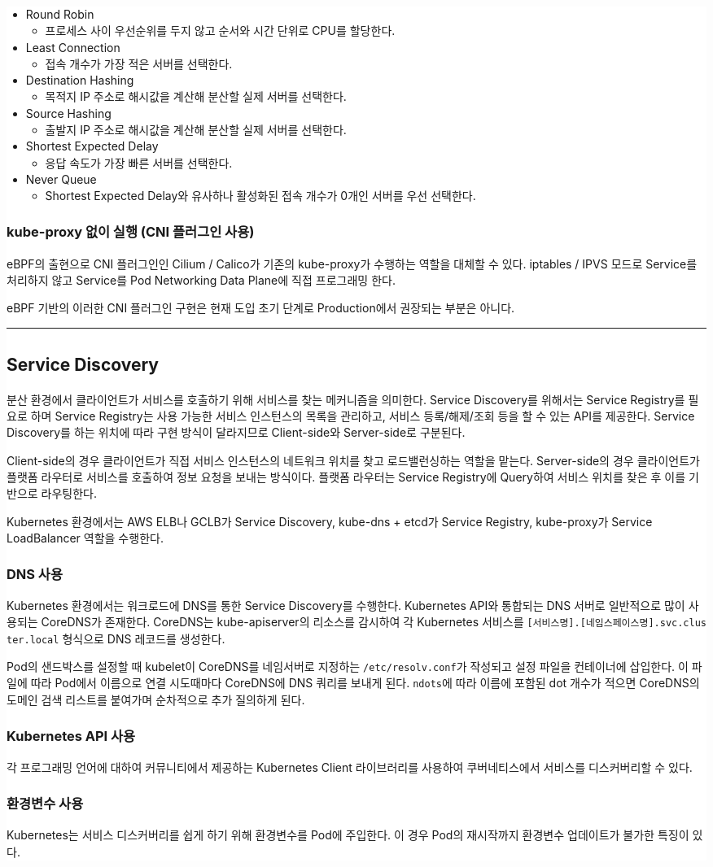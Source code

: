 - Round Robin
  - 프로세스 사이 우선순위를 두지 않고 순서와 시간 단위로 CPU를 할당한다.
- Least Connection
  - 접속 개수가 가장 적은 서버를 선택한다.
- Destination Hashing
  - 목적지 IP 주소로 해시값을 계산해 분산할 실제 서버를 선택한다.
- Source Hashing
  - 출발지 IP 주소로 해시값을 계산해 분산할 실제 서버를 선택한다.
- Shortest Expected Delay
  - 응답 속도가 가장 빠른 서버를 선택한다.
- Never Queue
  - Shortest Expected Delay와 유사하나 활성화된 접속 개수가 0개인 서버를 우선 선택한다.

### kube-proxy 없이 실행 (CNI 플러그인 사용)

eBPF의 출현으로 CNI 플러그인인 Cilium / Calico가 기존의 kube-proxy가 수행하는 역할을 대체할 수 있다. iptables / IPVS 모드로 Service를 처리하지 않고 Service를 Pod Networking Data Plane에 직접 프로그래밍 한다.

eBPF 기반의 이러한 CNI 플러그인 구현은 현재 도입 초기 단계로 Production에서 권장되는 부분은 아니다.

---

## Service Discovery

분산 환경에서 클라이언트가 서비스를 호출하기 위해 서비스를 찾는 메커니즘을 의미한다.
Service Discovery를 위해서는 Service Registry를 필요로 하며 Service Registry는 사용 가능한 서비스 인스턴스의 목록을 관리하고, 서비스 등록/해제/조회 등을 할 수 있는 API를 제공한다. Service Discovery를 하는 위치에 따라 구현 방식이 달라지므로 Client-side와 Server-side로 구분된다.

Client-side의 경우 클라이언트가 직접 서비스 인스턴스의 네트워크 위치를 찾고 로드밸런싱하는 역할을 맡는다.
Server-side의 경우 클라이언트가 플랫폼 라우터로 서비스를 호출하여 정보 요청을 보내는 방식이다. 플랫폼 라우터는 Service Registry에 Query하여 서비스 위치를 찾은 후 이를 기반으로 라우팅한다.

Kubernetes 환경에서는 AWS ELB나 GCLB가 Service Discovery, kube-dns + etcd가 Service Registry, kube-proxy가 Service LoadBalancer 역할을 수행한다.

### DNS 사용

Kubernetes 환경에서는 워크로드에 DNS를 통한 Service Discovery를 수행한다. Kubernetes API와 통합되는 DNS 서버로 일반적으로 많이 사용되는 CoreDNS가 존재한다. CoreDNS는 kube-apiserver의 리소스를 감시하여 각 Kubernetes 서비스를 `[서비스명].[네임스페이스명].svc.cluster.local` 형식으로 DNS 레코드를 생성한다.

Pod의 샌드박스를 설정할 때 kubelet이 CoreDNS를 네임서버로 지정하는 `/etc/resolv.conf`가 작성되고 설정 파일을 컨테이너에 삽입한다. 이 파일에 따라 Pod에서 이름으로 연결 시도때마다 CoreDNS에 DNS 쿼리를 보내게 된다. `ndots`에 따라 이름에 포함된 dot 개수가 적으면 CoreDNS의 도메인 검색 리스트를 붙여가며 순차적으로 추가 질의하게 된다.

### Kubernetes API 사용

각 프로그래밍 언어에 대하여 커뮤니티에서 제공하는 Kubernetes Client 라이브러리를 사용하여 쿠버네티스에서 서비스를 디스커버리할 수 있다.

### 환경변수 사용

Kubernetes는 서비스 디스커버리를 쉽게 하기 위해 환경변수를 Pod에 주입한다. 이 경우 Pod의 재시작까지 환경변수 업데이트가 불가한 특징이 있다.
